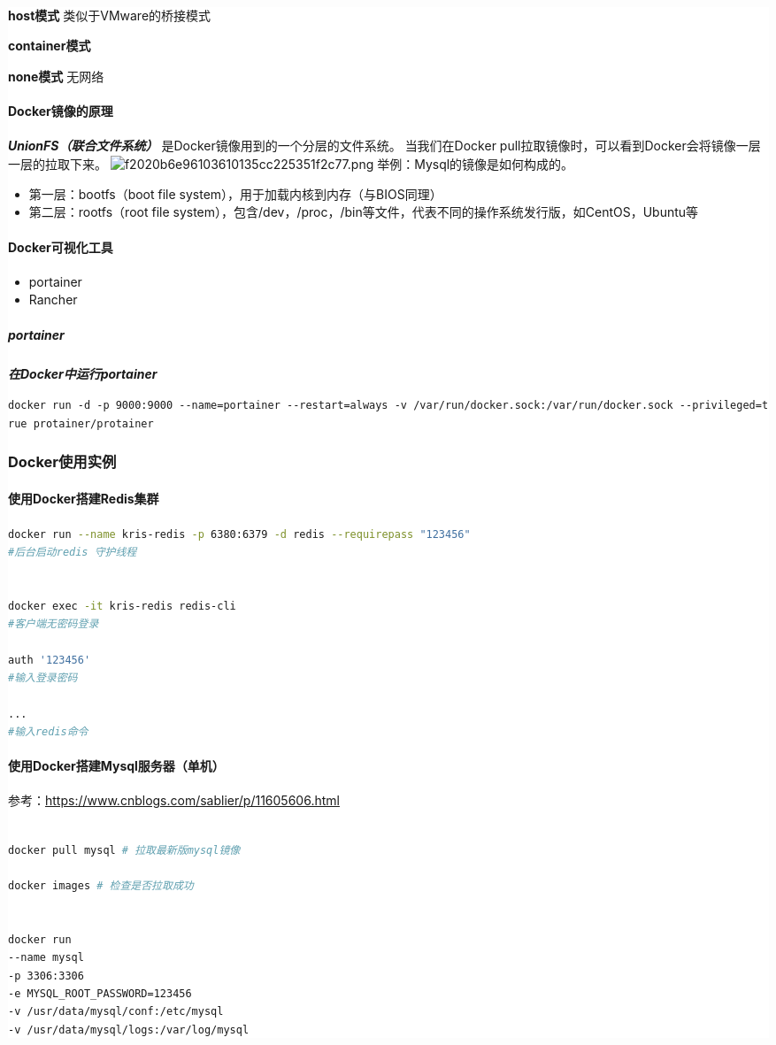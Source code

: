 
**host模式**
类似于VMware的桥接模式


**container模式**


**none模式**
无网络


#### Docker镜像的原理
***UnionFS（联合文件系统）***
是Docker镜像用到的一个分层的文件系统。
当我们在Docker pull拉取镜像时，可以看到Docker会将镜像一层一层的拉取下来。
![f2020b6e96103610135cc225351f2c77.png](en-resource://database/642:1)
举例：Mysql的镜像是如何构成的。
* 第一层：bootfs（boot file system），用于加载内核到内存（与BIOS同理）
* 第二层：rootfs（root file system），包含/dev，/proc，/bin等文件，代表不同的操作系统发行版，如CentOS，Ubuntu等


#### Docker可视化工具
* portainer
* Rancher


##### portainer
***在Docker中运行portainer***
```
docker run -d -p 9000:9000 --name=portainer --restart=always -v /var/run/docker.sock:/var/run/docker.sock --privileged=true protainer/protainer
```


### Docker使用实例

#### 使用Docker搭建Redis集群
```bash
docker run --name kris-redis -p 6380:6379 -d redis --requirepass "123456"
#后台启动redis 守护线程


docker exec -it kris-redis redis-cli
#客户端无密码登录

auth '123456'
#输入登录密码

...
#输入redis命令

```
#### 使用Docker搭建Mysql服务器（单机）
参考：https://www.cnblogs.com/sablier/p/11605606.html
```bash

docker pull mysql # 拉取最新版mysql镜像

docker images # 检查是否拉取成功


docker run 
--name mysql 
-p 3306:3306 
-e MYSQL_ROOT_PASSWORD=123456 
-v /usr/data/mysql/conf:/etc/mysql 
-v /usr/data/mysql/logs:/var/log/mysql 
```